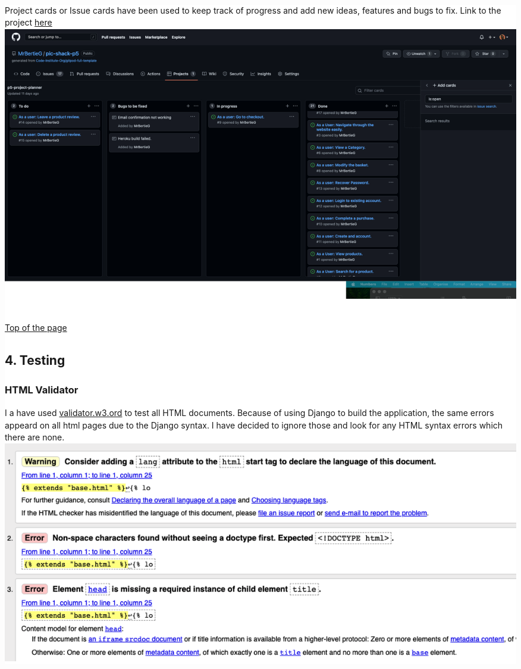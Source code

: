 Project cards or Issue cards have been used to keep track of progress and add new ideas, features and bugs to fix. Link to the project [here](https://github.com/MrBertieG/pic-shack-p5/projects/1)<br>
![github project cards](media/project_management_img/projects_1.png)
<br><br>


[Top of the page](#top)
## <a name="testing">4. Testing</a>

### HTML Validator
I a have used [validator.w3.ord](https://validator.w3.org/) to test all HTML documents. Because of using Django to build the application,
the same errors appeard on all html pages due to the Django syntax. I have decided to ignore those and look for any HTML syntax errors which there are none.<br>
![html errors](media/manual_testing/django_reoccurring_error_html.png)
<br>
